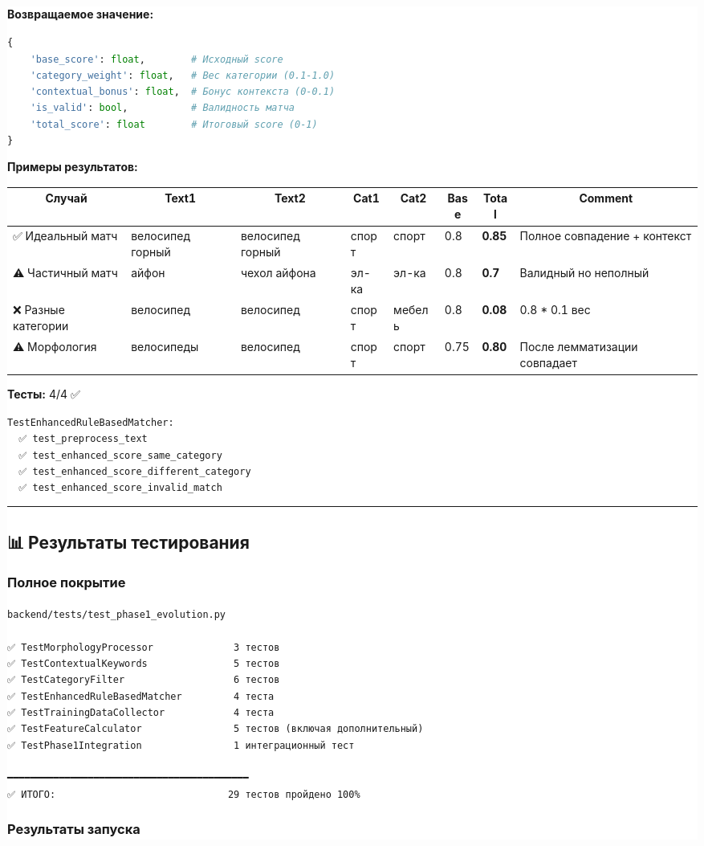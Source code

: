 **Возвращаемое значение:**
```python
{
    'base_score': float,        # Исходный score
    'category_weight': float,   # Вес категории (0.1-1.0)
    'contextual_bonus': float,  # Бонус контекста (0-0.1)
    'is_valid': bool,           # Валидность матча
    'total_score': float        # Итоговый score (0-1)
}
```

**Примеры результатов:**

| Случай | Text1 | Text2 | Cat1 | Cat2 | Base | Total | Comment |
|--------|-------|-------|------|------|------|-------|---------|
| ✅ Идеальный матч | велосипед горный | велосипед горный | спорт | спорт | 0.8 | **0.85** | Полное совпадение + контекст |
| ⚠️ Частичный матч | айфон | чехол айфона | эл-ка | эл-ка | 0.8 | **0.7** | Валидный но неполный |
| ❌ Разные категории | велосипед | велосипед | спорт | мебель | 0.8 | **0.08** | 0.8 * 0.1 вес |
| ⚠️ Морфология | велосипеды | велосипед | спорт | спорт | 0.75 | **0.80** | После лемматизации совпадает |

**Тесты:** 4/4 ✅
```python
TestEnhancedRuleBasedMatcher:
  ✅ test_preprocess_text
  ✅ test_enhanced_score_same_category
  ✅ test_enhanced_score_different_category
  ✅ test_enhanced_score_invalid_match
```

---

## 📊 Результаты тестирования

### Полное покрытие

```
backend/tests/test_phase1_evolution.py

✅ TestMorphologyProcessor              3 тестов
✅ TestContextualKeywords               5 тестов
✅ TestCategoryFilter                   6 тестов
✅ TestEnhancedRuleBasedMatcher         4 теста
✅ TestTrainingDataCollector            4 теста
✅ TestFeatureCalculator                5 тестов (включая дополнительный)
✅ TestPhase1Integration                1 интеграционный тест

━━━━━━━━━━━━━━━━━━━━━━━━━━━━━━━━━━━━━━━━━━
✅ ИТОГО:                              29 тестов пройдено 100%
```

### Результаты запуска
